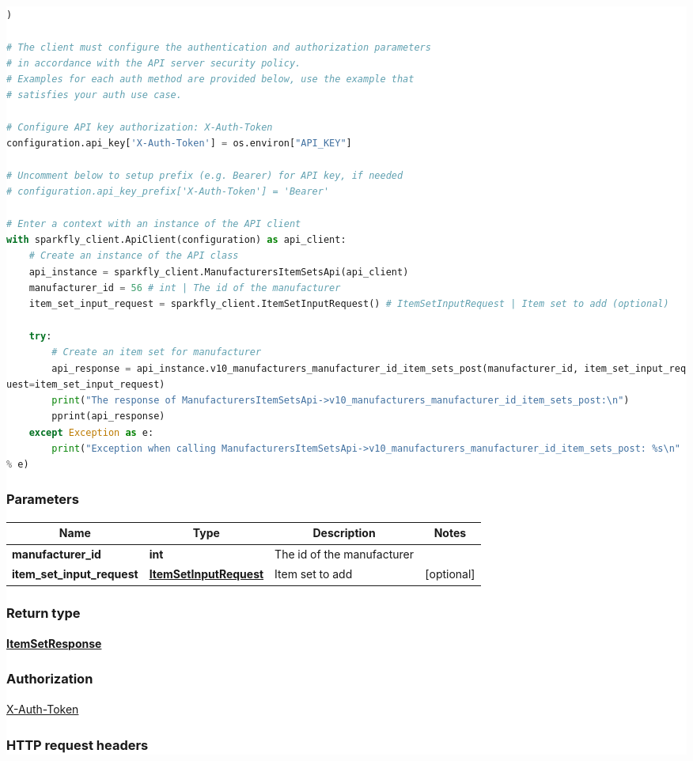 ```python
)

# The client must configure the authentication and authorization parameters
# in accordance with the API server security policy.
# Examples for each auth method are provided below, use the example that
# satisfies your auth use case.

# Configure API key authorization: X-Auth-Token
configuration.api_key['X-Auth-Token'] = os.environ["API_KEY"]

# Uncomment below to setup prefix (e.g. Bearer) for API key, if needed
# configuration.api_key_prefix['X-Auth-Token'] = 'Bearer'

# Enter a context with an instance of the API client
with sparkfly_client.ApiClient(configuration) as api_client:
    # Create an instance of the API class
    api_instance = sparkfly_client.ManufacturersItemSetsApi(api_client)
    manufacturer_id = 56 # int | The id of the manufacturer
    item_set_input_request = sparkfly_client.ItemSetInputRequest() # ItemSetInputRequest | Item set to add (optional)

    try:
        # Create an item set for manufacturer
        api_response = api_instance.v10_manufacturers_manufacturer_id_item_sets_post(manufacturer_id, item_set_input_request=item_set_input_request)
        print("The response of ManufacturersItemSetsApi->v10_manufacturers_manufacturer_id_item_sets_post:\n")
        pprint(api_response)
    except Exception as e:
        print("Exception when calling ManufacturersItemSetsApi->v10_manufacturers_manufacturer_id_item_sets_post: %s\n" % e)
```



### Parameters

Name | Type | Description  | Notes
------------- | ------------- | ------------- | -------------
 **manufacturer_id** | **int**| The id of the manufacturer | 
 **item_set_input_request** | [**ItemSetInputRequest**](ItemSetInputRequest.md)| Item set to add | [optional] 

### Return type

[**ItemSetResponse**](ItemSetResponse.md)

### Authorization

[X-Auth-Token](../README.md#X-Auth-Token)

### HTTP request headers
